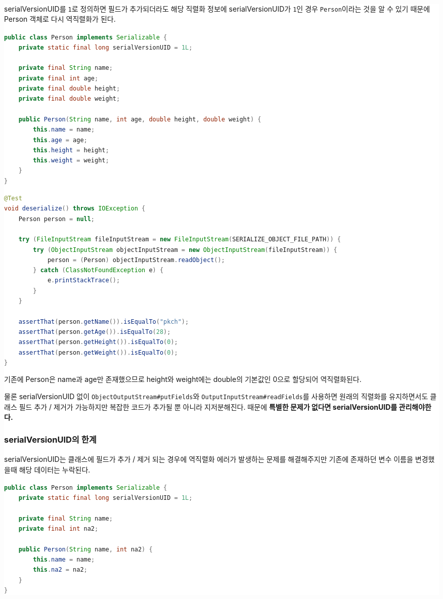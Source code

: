 serialVersionUID를 `1`로 정의하면 필드가 추가되더라도 해당 직렬화 정보에 serialVersionUID가 `1`인 경우 `Person`이라는 것을 알 수 있기 때문에 Person 객체로 다시 역직렬화가 된다.

```java
public class Person implements Serializable {
    private static final long serialVersionUID = 1L;

    private final String name;
    private final int age;
    private final double height;
    private final double weight;

    public Person(String name, int age, double height, double weight) {
        this.name = name;
        this.age = age;
        this.height = height;
        this.weight = weight;
    }
}
```

```java
@Test
void deserialize() throws IOException {
    Person person = null;

    try (FileInputStream fileInputStream = new FileInputStream(SERIALIZE_OBJECT_FILE_PATH)) {
        try (ObjectInputStream objectInputStream = new ObjectInputStream(fileInputStream)) {
            person = (Person) objectInputStream.readObject();
        } catch (ClassNotFoundException e) {
            e.printStackTrace();
        }
    }

    assertThat(person.getName()).isEqualTo("pkch");
    assertThat(person.getAge()).isEqualTo(28);
    assertThat(person.getHeight()).isEqualTo(0);
    assertThat(person.getWeight()).isEqualTo(0);
}
```

기존에 Person은 name과 age만 존재했으므로 height와 weight에는 double의 기본값인 0으로 할당되어 역직렬화된다.

물론 serialVersionUID 없이 `ObjectOutputStream#putFields`와 `OutputInputStream#readFields`를 사용하면 원래의 직렬화를 유지하면서도 클래스 필드 추가 / 제거가 가능하지만 복잡한 코드가 추가될 뿐 아니라 지저분해진다. 때문에 **특별한 문제가 없다면 serialVersionUID를 관리해야한다.**

### serialVersionUID의 한계

serialVersionUID는 클래스에 필드가 추가 / 제거 되는 경우에 역직렬화 에러가 발생하는 문제를 해결해주지만 기존에 존재하던 변수 이름을 변경했을때 해당 데이터는 누락된다.

```java
public class Person implements Serializable {
    private static final long serialVersionUID = 1L;

    private final String name;
    private final int na2;

    public Person(String name, int na2) {
        this.name = name;
        this.na2 = na2;
    }
}
```
